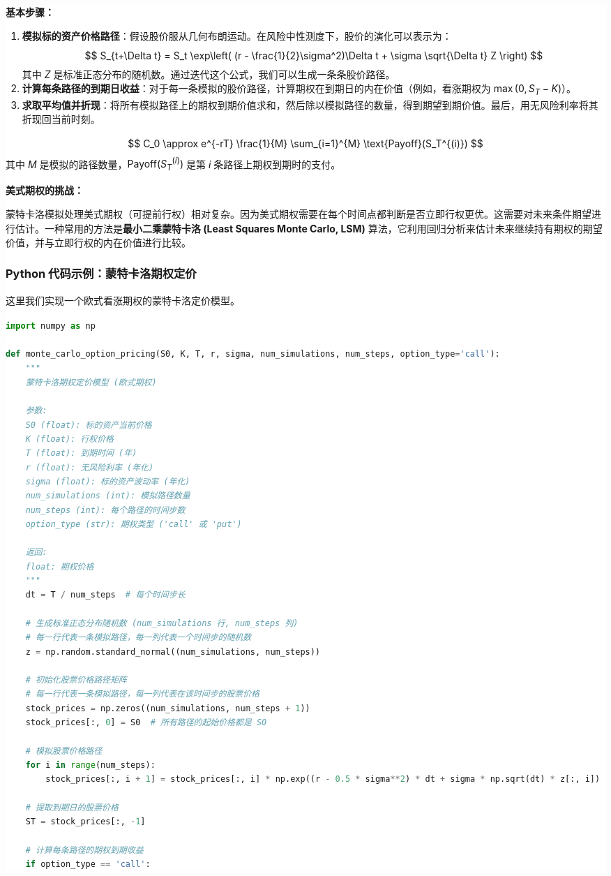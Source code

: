 **基本步骤：**

1.  **模拟标的资产价格路径**：假设股价服从几何布朗运动。在风险中性测度下，股价的演化可以表示为：
    $$
    S_{t+\Delta t} = S_t \exp\left( (r - \frac{1}{2}\sigma^2)\Delta t + \sigma \sqrt{\Delta t} Z \right)
    $$
    其中 $Z$ 是标准正态分布的随机数。通过迭代这个公式，我们可以生成一条条股价路径。
2.  **计算每条路径的到期日收益**：对于每一条模拟的股价路径，计算期权在到期日的内在价值（例如，看涨期权为 $\max(0, S_T - K)$）。
3.  **求取平均值并折现**：将所有模拟路径上的期权到期价值求和，然后除以模拟路径的数量，得到期望到期价值。最后，用无风险利率将其折现回当前时刻。

$$
C_0 \approx e^{-rT} \frac{1}{M} \sum_{i=1}^{M} \text{Payoff}(S_T^{(i)})
$$
其中 $M$ 是模拟的路径数量，$\text{Payoff}(S_T^{(i)})$ 是第 $i$ 条路径上期权到期时的支付。

**美式期权的挑战：**

蒙特卡洛模拟处理美式期权（可提前行权）相对复杂。因为美式期权需要在每个时间点都判断是否立即行权更优。这需要对未来条件期望进行估计。一种常用的方法是**最小二乘蒙特卡洛 (Least Squares Monte Carlo, LSM)** 算法，它利用回归分析来估计未来继续持有期权的期望价值，并与立即行权的内在价值进行比较。

### Python 代码示例：蒙特卡洛期权定价

这里我们实现一个欧式看涨期权的蒙特卡洛定价模型。

```python
import numpy as np

def monte_carlo_option_pricing(S0, K, T, r, sigma, num_simulations, num_steps, option_type='call'):
    """
    蒙特卡洛期权定价模型 (欧式期权)

    参数:
    S0 (float): 标的资产当前价格
    K (float): 行权价格
    T (float): 到期时间 (年)
    r (float): 无风险利率 (年化)
    sigma (float): 标的资产波动率 (年化)
    num_simulations (int): 模拟路径数量
    num_steps (int): 每个路径的时间步数
    option_type (str): 期权类型 ('call' 或 'put')

    返回:
    float: 期权价格
    """
    dt = T / num_steps  # 每个时间步长

    # 生成标准正态分布随机数 (num_simulations 行, num_steps 列)
    # 每一行代表一条模拟路径，每一列代表一个时间步的随机数
    z = np.random.standard_normal((num_simulations, num_steps))

    # 初始化股票价格路径矩阵
    # 每一行代表一条模拟路径，每一列代表在该时间步的股票价格
    stock_prices = np.zeros((num_simulations, num_steps + 1))
    stock_prices[:, 0] = S0  # 所有路径的起始价格都是 S0

    # 模拟股票价格路径
    for i in range(num_steps):
        stock_prices[:, i + 1] = stock_prices[:, i] * np.exp((r - 0.5 * sigma**2) * dt + sigma * np.sqrt(dt) * z[:, i])

    # 提取到期日的股票价格
    ST = stock_prices[:, -1]

    # 计算每条路径的期权到期收益
    if option_type == 'call':
```